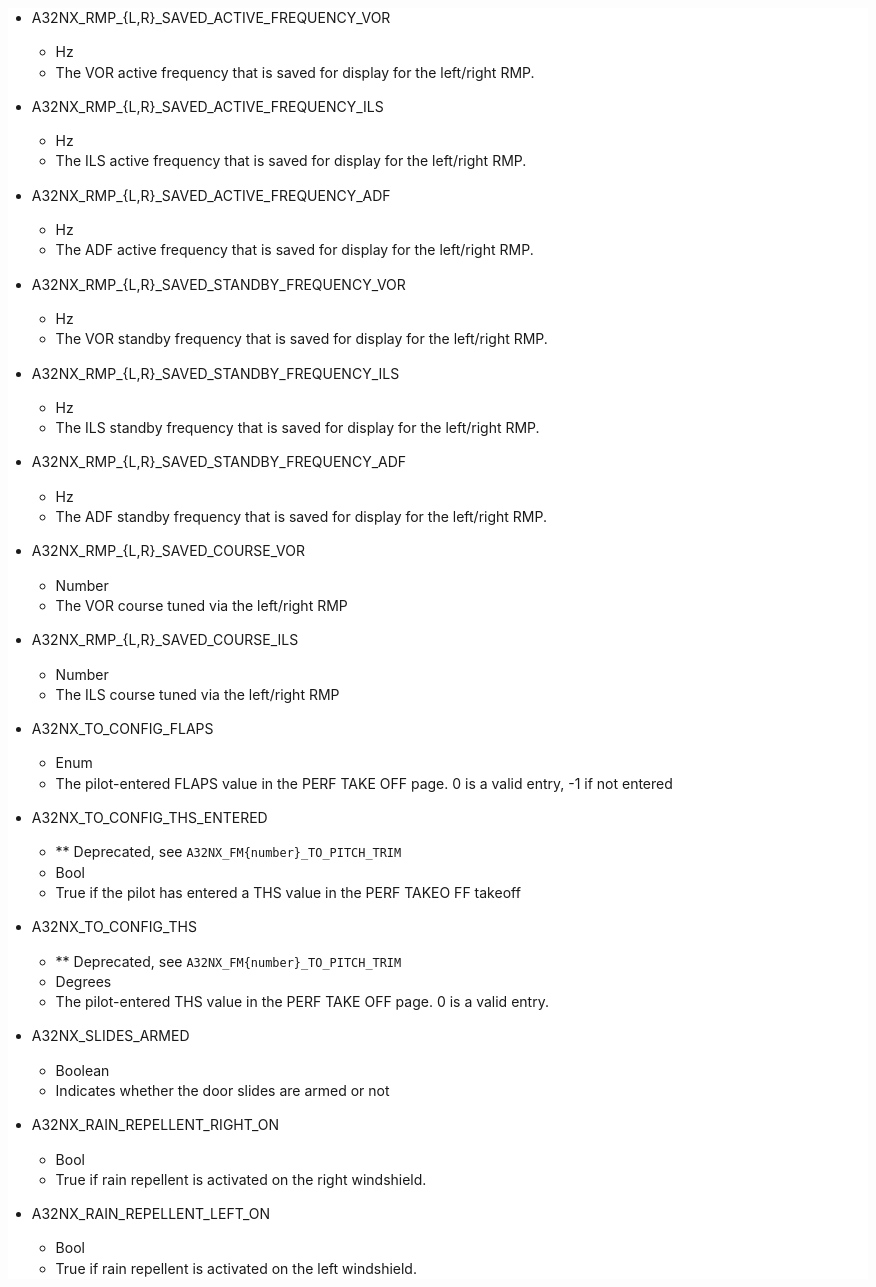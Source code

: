 - A32NX_RMP_{L,R}_SAVED_ACTIVE_FREQUENCY_VOR
    - Hz
    - The VOR active frequency that is saved for display for the left/right RMP.

- A32NX_RMP_{L,R}_SAVED_ACTIVE_FREQUENCY_ILS
    - Hz
    - The ILS active frequency that is saved for display for the left/right RMP.

- A32NX_RMP_{L,R}_SAVED_ACTIVE_FREQUENCY_ADF
    - Hz
    - The ADF active frequency that is saved for display for the left/right RMP.

- A32NX_RMP_{L,R}_SAVED_STANDBY_FREQUENCY_VOR
    - Hz
    - The VOR standby frequency that is saved for display for the left/right RMP.

- A32NX_RMP_{L,R}_SAVED_STANDBY_FREQUENCY_ILS
    - Hz
    - The ILS standby frequency that is saved for display for the left/right RMP.

- A32NX_RMP_{L,R}_SAVED_STANDBY_FREQUENCY_ADF
    - Hz
    - The ADF standby frequency that is saved for display for the left/right RMP.

- A32NX_RMP_{L,R}_SAVED_COURSE_VOR
    - Number
    - The VOR course tuned via the left/right RMP

- A32NX_RMP_{L,R}_SAVED_COURSE_ILS
    - Number
    - The ILS course tuned via the left/right RMP

- A32NX_TO_CONFIG_FLAPS
    - Enum
    - The pilot-entered FLAPS value in the PERF TAKE OFF page. 0 is a valid entry, -1 if not entered

- A32NX_TO_CONFIG_THS_ENTERED
    - ** Deprecated, see `A32NX_FM{number}_TO_PITCH_TRIM`
    - Bool
    - True if the pilot has entered a THS value in the PERF TAKEO FF takeoff

- A32NX_TO_CONFIG_THS
    - ** Deprecated, see `A32NX_FM{number}_TO_PITCH_TRIM`
    - Degrees
    - The pilot-entered THS value in the PERF TAKE OFF page. 0 is a valid entry.

- A32NX_SLIDES_ARMED
    - Boolean
    - Indicates whether the door slides are armed or not

- A32NX_RAIN_REPELLENT_RIGHT_ON
    - Bool
    - True if rain repellent is activated on the right windshield.

- A32NX_RAIN_REPELLENT_LEFT_ON
    - Bool
    - True if rain repellent is activated on the left windshield.
